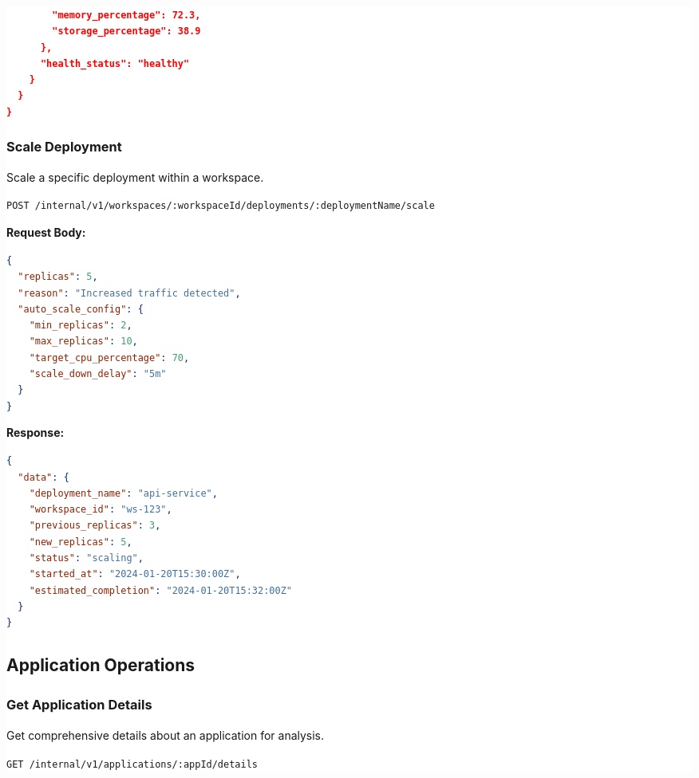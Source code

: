 ```json
        "memory_percentage": 72.3,
        "storage_percentage": 38.9
      },
      "health_status": "healthy"
    }
  }
}
```

### Scale Deployment

Scale a specific deployment within a workspace.

```http
POST /internal/v1/workspaces/:workspaceId/deployments/:deploymentName/scale
```

**Request Body:**
```json
{
  "replicas": 5,
  "reason": "Increased traffic detected",
  "auto_scale_config": {
    "min_replicas": 2,
    "max_replicas": 10,
    "target_cpu_percentage": 70,
    "scale_down_delay": "5m"
  }
}
```

**Response:**
```json
{
  "data": {
    "deployment_name": "api-service",
    "workspace_id": "ws-123",
    "previous_replicas": 3,
    "new_replicas": 5,
    "status": "scaling",
    "started_at": "2024-01-20T15:30:00Z",
    "estimated_completion": "2024-01-20T15:32:00Z"
  }
}
```

## Application Operations

### Get Application Details

Get comprehensive details about an application for analysis.

```http
GET /internal/v1/applications/:appId/details
```
